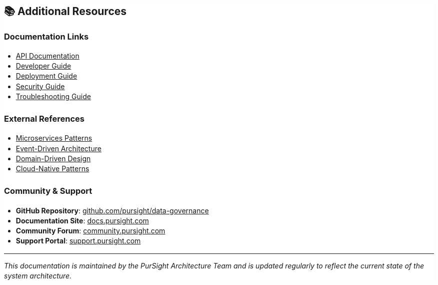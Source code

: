
## 📚 Additional Resources

### Documentation Links
- [API Documentation](./docs/api/)
- [Developer Guide](./docs/development/)
- [Deployment Guide](./docs/deployment/)
- [Security Guide](./docs/security/)
- [Troubleshooting Guide](./docs/troubleshooting/)

### External References
- [Microservices Patterns](https://microservices.io/patterns/)
- [Event-Driven Architecture](https://martinfowler.com/articles/201701-event-driven.html)
- [Domain-Driven Design](https://domainlanguage.com/ddd/)
- [Cloud-Native Patterns](https://www.cncf.io/projects/)

### Community & Support
- **GitHub Repository**: [github.com/pursight/data-governance](https://github.com/pursight/data-governance)
- **Documentation Site**: [docs.pursight.com](https://docs.pursight.com)
- **Community Forum**: [community.pursight.com](https://community.pursight.com)
- **Support Portal**: [support.pursight.com](https://support.pursight.com)

---

*This documentation is maintained by the PurSight Architecture Team and is updated regularly to reflect the current state of the system architecture.*